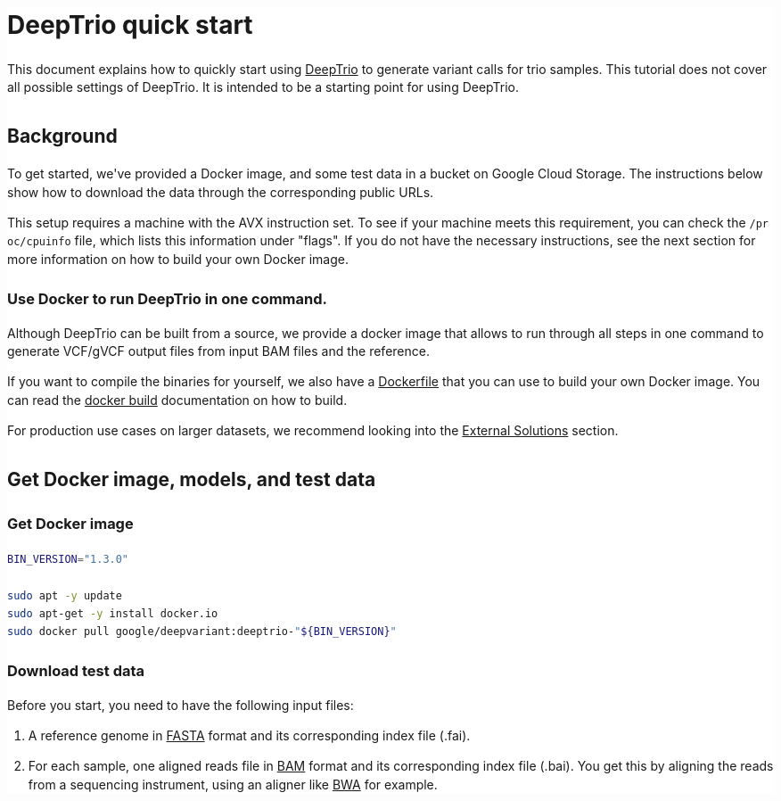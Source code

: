 # DeepTrio quick start

This document explains how to quickly start using
[DeepTrio](deeptrio-details.md) to generate variant calls for trio samples. This
tutorial does not cover all possible settings of DeepTrio. It is intended to be
a starting point for using DeepTrio.

## Background

To get started, we've provided a Docker image, and some test data in a bucket on
Google Cloud Storage. The instructions below show how to download the data
through the corresponding public URLs.

This setup requires a machine with the AVX instruction set. To see if your
machine meets this requirement, you can check the `/proc/cpuinfo` file, which
lists this information under "flags". If you do not have the necessary
instructions, see the next section for more information on how to build your own
Docker image.

### Use Docker to run DeepTrio in one command.

Although DeepTrio can be built from a source, we provide a docker image that
allows to run through all steps in one command to generate VCF/gVCF output files
from input BAM files and the reference.

If you want to compile the binaries for yourself, we also have a [Dockerfile]
that you can use to build your own Docker image. You can read the [docker build]
documentation on how to build.

For production use cases on larger datasets, we recommend looking into the
[External Solutions] section.

## Get Docker image, models, and test data

### Get Docker image

```bash
BIN_VERSION="1.3.0"

sudo apt -y update
sudo apt-get -y install docker.io
sudo docker pull google/deepvariant:deeptrio-"${BIN_VERSION}"
```

### Download test data

Before you start, you need to have the following input files:

1.  A reference genome in [FASTA] format and its corresponding index file
    (.fai).

1.  For each sample, one aligned reads file in [BAM] format and its
    corresponding index file (.bai). You get this by aligning the reads from a
    sequencing instrument, using an aligner like [BWA] for example.


[BAM]: http://genome.sph.umich.edu/wiki/BAM
[BWA]: https://academic.oup.com/bioinformatics/article/25/14/1754/225615/Fast-and-accurate-short-read-alignment-with
[docker build]: https://docs.docker.com/engine/reference/commandline/build/
[Dockerfile]: https://github.com/google/deepvariant/blob/r1.3/Dockerfile.deeptrio
[External Solutions]: https://github.com/google/deepvariant#external-solutions
[FASTA]: https://en.wikipedia.org/wiki/FASTA_format
[VCF]: https://samtools.github.io/hts-specs/VCFv4.3.pdf
[run_deeptrio.py]: ../scripts/run_deeptrio.py
[install_nvidia_docker.sh]: ../scripts/install_nvidia_docker.sh